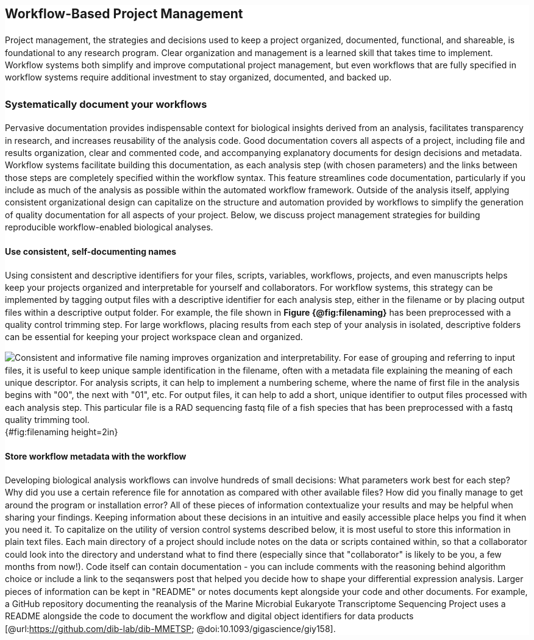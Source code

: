 ## Workflow-Based Project Management

Project management, the strategies and decisions used to keep a project organized, documented, functional, and shareable, is foundational to any research program.
Clear organization and management is a learned skill that takes time to implement.
Workflow systems both simplify and improve computational project management, but even workflows that are fully specified in workflow systems require additional investment to stay organized, documented, and backed up. 

### Systematically document your workflows

Pervasive documentation provides indispensable context for biological insights derived from an analysis, facilitates transparency in research, and increases reusability of the analysis code.
Good documentation covers all aspects of a project, including file and results organization, clear and commented code, and accompanying explanatory documents for design decisions and metadata.
Workflow systems facilitate building this documentation, as each analysis step (with chosen parameters) and the links between those steps are completely specified within the workflow syntax.
This feature streamlines code documentation, particularly if you include as much of the analysis as possible within the automated workflow framework.
Outside of the analysis itself, applying consistent organizational design can capitalize on the structure and automation provided by workflows to simplify the generation of quality documentation for all aspects of your project.
Below, we discuss project management strategies for building reproducible workflow-enabled biological analyses.

#### Use consistent, self-documenting names

Using consistent and descriptive identifiers for your files, scripts, variables, workflows, projects, and even manuscripts helps keep your projects organized and interpretable for yourself and collaborators.
For workflow systems, this strategy can be implemented by tagging output files with a descriptive identifier for each analysis step, either in the filename or by placing output files within a descriptive output folder.
For example, the file shown in **Figure {@fig:filenaming}** has been preprocessed with a quality control trimming step.
For large workflows, placing results from each step of your analysis in isolated, descriptive folders can be essential for keeping your project workspace clean and organized.

![Consistent and informative file naming improves organization and interpretability. For ease of grouping and referring to input files, it is useful to keep unique sample identification in the filename, often with a metadata file explaining the meaning of each unique descriptor. For analysis scripts, it can help to implement a numbering scheme, where the name of first file in the analysis begins with "00", the next with "01", etc. For output files, it can help to add a short, unique identifier to output files processed with each analysis step. This particular file is a RAD sequencing fastq file of a fish species that has been preprocessed with a fastq quality trimming tool.](images/filenaming.svg){#fig:filenaming height=2in}

#### Store workflow metadata with the workflow

Developing biological analysis workflows can involve hundreds of small decisions: What parameters work best for each step?
Why did you use a certain reference file for annotation as compared with other available files?
How did you finally manage to get around the program or installation error?
All of these pieces of information contextualize your results and may be helpful when sharing your findings.
Keeping information about these decisions in an intuitive and easily accessible place helps you find it when you need it.
To capitalize on the utility of version control systems described below, it is most useful to store this information in plain text files.
Each main directory of a project should include notes on the data or scripts contained within, so that a collaborator could look into the directory and understand what to find there (especially since that "collaborator" is likely to be you, a few months from now!).
Code itself can contain documentation - you can include comments with the reasoning behind algorithm choice or include a link to the seqanswers post that helped you decide how to shape your differential expression analysis.
Larger pieces of information can be kept in "README" or notes documents kept alongside your code and other documents.
For example, a GitHub repository documenting the reanalysis of the Marine Microbial Eukaryote Transcriptome Sequencing Project uses a README alongside the code to document the workflow and digital object identifiers for data products [@url:https://github.com/dib-lab/dib-MMETSP; @doi:10.1093/gigascience/giy158].